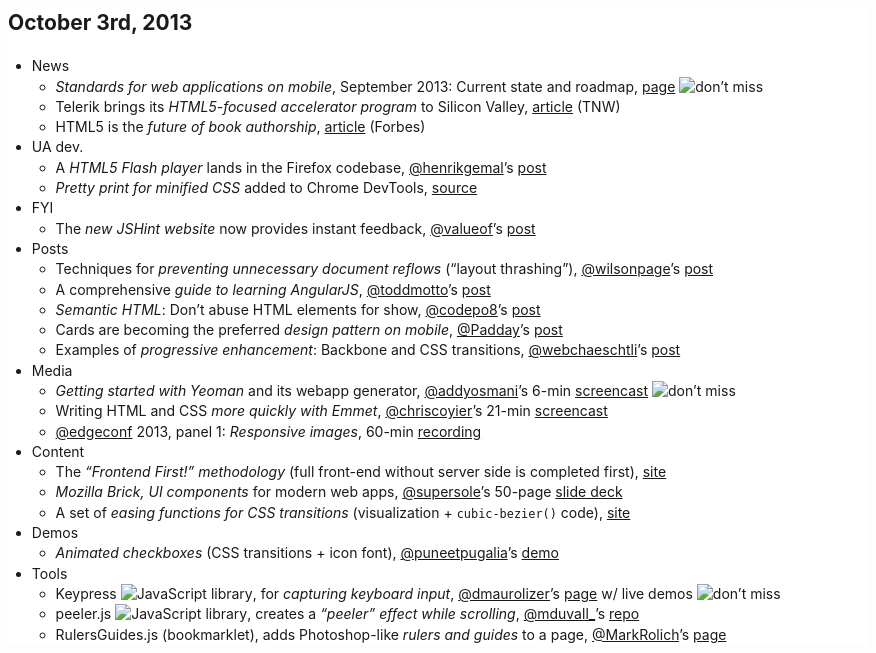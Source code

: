 
## October 3rd, 2013

 - News
   - *Standards for web applications on mobile*, September 2013: Current state and roadmap, [page](http://www.w3.org/2013/09/mobile-web-app-state/) ![][*]
   - Telerik brings its *HTML5-focused accelerator program* to Silicon Valley, [article](http://thenextweb.com/insider/2013/10/02/telerik-brings-its-html5-focused-accelerator-program-to-silicon-valley/) (TNW)
   - HTML5 is the *future of book authorship*, [article](http://www.forbes.com/sites/oreillymedia/2013/09/28/html5-is-the-future-of-book-authorship/) (Forbes)
 - UA dev.
   - A *HTML5 Flash player* lands in the Firefox codebase, [@henrikgemal]()’s [post](http://gemal.dk/blog/2013/10/02/html5_flash_player_shumway_landed/index.html)
   - *Pretty print for minified CSS* added to Chrome DevTools, [source](https://twitter.com/kangax/status/385386084827664384)
 - FYI
   - The *new JSHint website* now provides instant feedback, [@valueof]()’s [post](http://jshint.com/blog/new-site/)
 - Posts
   - Techniques for *preventing unnecessary document reflows* (“layout thrashing”), [@wilsonpage]()’s [post](http://wilsonpage.co.uk/preventing-layout-thrashing/)
   - A comprehensive *guide to learning AngularJS*, [@toddmotto]()’s [post](http://toddmotto.com/ultimate-guide-to-learning-angular-js-in-one-day/)
   - *Semantic HTML*: Don’t abuse HTML elements for show, [@codepo8]()’s [post](http://christianheilmann.com/2013/09/03/homeopathic-html-solutions/)
   - Cards are becoming the preferred *design pattern on mobile*, [@Padday]()’s [post](http://insideintercom.io/why-cards-are-the-future-of-the-web/)
   - Examples of *progressive enhancement*: Backbone and CSS transitions, [@webchaeschtli]()’s [post](http://azumbrunnen.me/blog/building-progressively-enhanced-websites-with-bulletproof-backbone/)
 - Media
   - *Getting started with Yeoman* and its webapp generator, [@addyosmani]()’s 6-min [screencast](http://youtu.be/zBt2g9ekiug) ![][*]
   - Writing HTML and CSS *more quickly with Emmet*, [@chriscoyier]()’s 21-min [screencast](http://css-tricks.com/video-screencasts/129-emmet-awesome/)
   - [@edgeconf]() 2013, panel 1: *Responsive images*, 60-min [recording](http://youtu.be/zCDcmit5-fE)
 - Content
   - The *“Frontend First!” methodology* (full front-end without server side is completed first), [site](http://www.frontendfirst.com/)
   - *Mozilla Brick, UI components* for modern web apps, [@supersole]()’s 50-page [slide deck](http://soledadpenades.com/files/t/2013ota/)
   - A set of *easing functions for CSS transitions* (visualization + `cubic-bezier()` code), [site](http://easings.net/)
 - Demos
   - *Animated checkboxes* (CSS transitions + icon font), [@puneetpugalia]()’s [demo](http://thecodeplayer.com/walkthrough/custom-animated-checkbox-inputs-using-css-iconfonts)
 - Tools
   - Keypress ![][js], for *capturing keyboard input*, [@dmaurolizer]()’s [page](http://dmauro.github.io/Keypress/) w/ live demos ![][*]
   - peeler.js ![][js], creates a *“peeler” effect while scrolling*, [@mduvall_]()’s [repo](https://github.com/mduvall/peeler.js)
   - RulersGuides.js (bookmarklet), adds Photoshop-like *rulers and guides* to a page, [@MarkRolich]()’s [page](http://mark-rolich.github.io/RulersGuides.js/)


[*]: /img/star.png "don’t miss"
[+]: /img/funding.png "seeks funding"
[1]: /img/calendar.png "upcoming event"
[o]: /img/contributor.png "seeks contributors"
[>]: /img/media.png "audio/video"
[&]: /img/feedback.png "seeks feedback"
[FF]: /img/firefox.png "Firefox"
[FN]: /img/firefox-nightly.png "Firefox Nightly"
[Ch]: /img/chrome.png "Chrome"
[CC]: /img/chrome-canary.png "Chrome Canary"
[Sa]: /img/safari.png "Safari"
[Op]: /img/opera.png "Opera"
[ea]: /img/plugin.png "plug-in"
[js]: /img/javascript.png "JavaScript library"
[no]: /img/nodejs.ico "Node.js"
[brick]: http://mozilla.github.io/brick/ "Mozilla Brick"
[Client-Hints]: https://github.com/igrigorik/http-client-hints